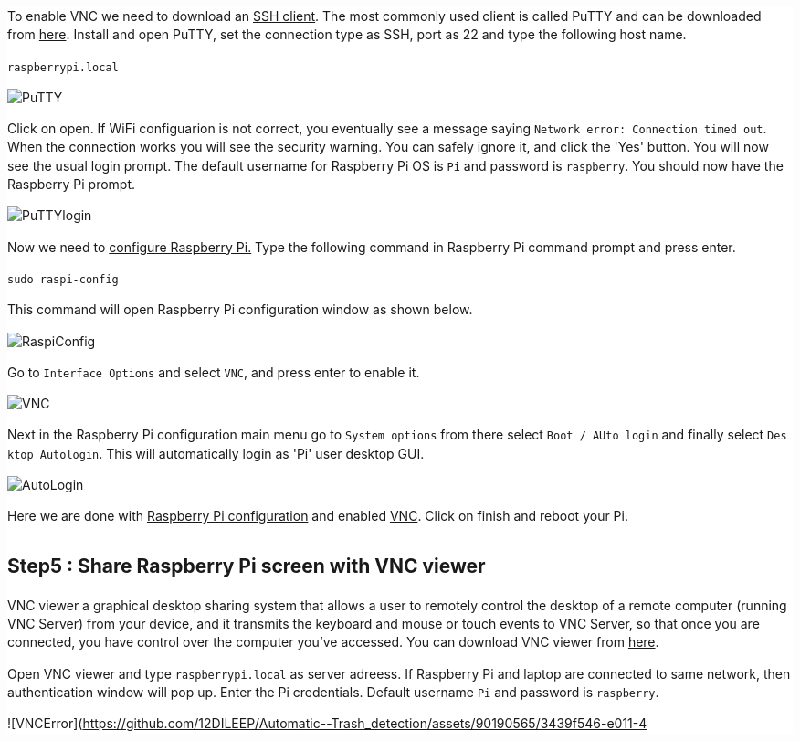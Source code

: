 To enable VNC we need to download an [SSH client](https://www.raspberrypi.org/documentation/remote-access/ssh/windows.md). The most commonly used client is called PuTTY and can be downloaded from [here](https://www.chiark.greenend.org.uk/~sgtatham/putty/latest.html). Install and open PuTTY, set the connection type as SSH, port as 22 and type the following host name.

    raspberrypi.local

![PuTTY](https://github.com/12DILEEP/Automatic--Trash_detection/assets/90190565/53b86564-1f59-479f-bd5a-529d60286b1f)

Click on open. If WiFi configuarion is not correct, you eventually see a message saying `Network error: Connection timed out`. When the connection works you will see the security warning. You can safely ignore it, and click the 'Yes' button. You will now see the usual login prompt. The default username for Raspberry Pi OS is `Pi` and password is `raspberry`. You should now have the Raspberry Pi prompt.

![PuTTYlogin](https://github.com/12DILEEP/Automatic--Trash_detection/assets/90190565/306b906f-f64c-446a-9c76-84e97b8aab7a)

Now we need to [configure Raspberry Pi.](https://www.raspberrypi.org/documentation/configuration/raspi-config.md) Type the following command in Raspberry Pi command prompt and press enter.

    sudo raspi-config

This command will open Raspberry Pi configuration window as shown below.

![RaspiConfig](https://github.com/12DILEEP/Automatic--Trash_detection/assets/90190565/7c6a953b-69f7-45fd-8fed-a97d73a3f53b)

Go to `Interface Options` and select `VNC`, and press enter to enable it.

![VNC](https://github.com/12DILEEP/Automatic--Trash_detection/assets/90190565/9a378474-1f11-4834-8e6b-3e19b29b1af2)

Next in the Raspberry Pi configuration main menu go to `System options` from there select `Boot / AUto login` and finally select `Desktop Autologin`. This will automatically login as 'Pi' user desktop GUI.

![AutoLogin](https://github.com/12DILEEP/Automatic--Trash_detection/assets/90190565/79ad5e22-2e5b-43ad-9742-51ae1abd7d65)

Here we are done with [Raspberry Pi configuration](https://www.raspberrypi.org/documentation/configuration/raspi-config.md) and enabled [VNC](https://www.raspberrypi.org/documentation/remote-access/vnc/). Click on finish and reboot your Pi.

## Step5 : Share Raspberry Pi screen with VNC viewer

VNC viewer a graphical desktop sharing system that allows a user to remotely control the desktop of a remote computer (running VNC Server) from your device, and it transmits the keyboard and mouse or touch events to VNC Server, so that once you are connected, you have control over the computer you’ve accessed. You can download VNC viewer from [here](https://www.realvnc.com/en/connect/download/viewer/).

Open VNC viewer and type `raspberrypi.local` as server adreess. If Raspberry Pi and laptop are connected to same network, then authentication window will pop up. Enter the Pi credentials.
Default username `Pi` and password is `raspberry`.

![VNCError](https://github.com/12DILEEP/Automatic--Trash_detection/assets/90190565/3439f546-e011-4
